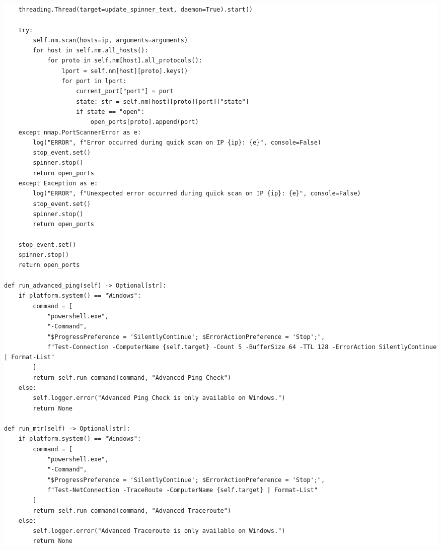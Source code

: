         threading.Thread(target=update_spinner_text, daemon=True).start()

        try:
            self.nm.scan(hosts=ip, arguments=arguments)
            for host in self.nm.all_hosts():
                for proto in self.nm[host].all_protocols():
                    lport = self.nm[host][proto].keys()
                    for port in lport:
                        current_port["port"] = port
                        state: str = self.nm[host][proto][port]["state"]
                        if state == "open":
                            open_ports[proto].append(port)
        except nmap.PortScannerError as e:
            log("ERROR", f"Error occurred during quick scan on IP {ip}: {e}", console=False)
            stop_event.set()
            spinner.stop()
            return open_ports
        except Exception as e:
            log("ERROR", f"Unexpected error occurred during quick scan on IP {ip}: {e}", console=False)
            stop_event.set()
            spinner.stop()
            return open_ports

        stop_event.set()
        spinner.stop()
        return open_ports

    def run_advanced_ping(self) -> Optional[str]:
        if platform.system() == "Windows":
            command = [
                "powershell.exe",
                "-Command",
                "$ProgressPreference = 'SilentlyContinue'; $ErrorActionPreference = 'Stop';",
                f"Test-Connection -ComputerName {self.target} -Count 5 -BufferSize 64 -TTL 128 -ErrorAction SilentlyContinue | Format-List"
            ]
            return self.run_command(command, "Advanced Ping Check")
        else:
            self.logger.error("Advanced Ping Check is only available on Windows.")
            return None

    def run_mtr(self) -> Optional[str]:
        if platform.system() == "Windows":
            command = [
                "powershell.exe",
                "-Command",
                "$ProgressPreference = 'SilentlyContinue'; $ErrorActionPreference = 'Stop';",
                f"Test-NetConnection -TraceRoute -ComputerName {self.target} | Format-List"
            ]
            return self.run_command(command, "Advanced Traceroute")
        else:
            self.logger.error("Advanced Traceroute is only available on Windows.")
            return None
